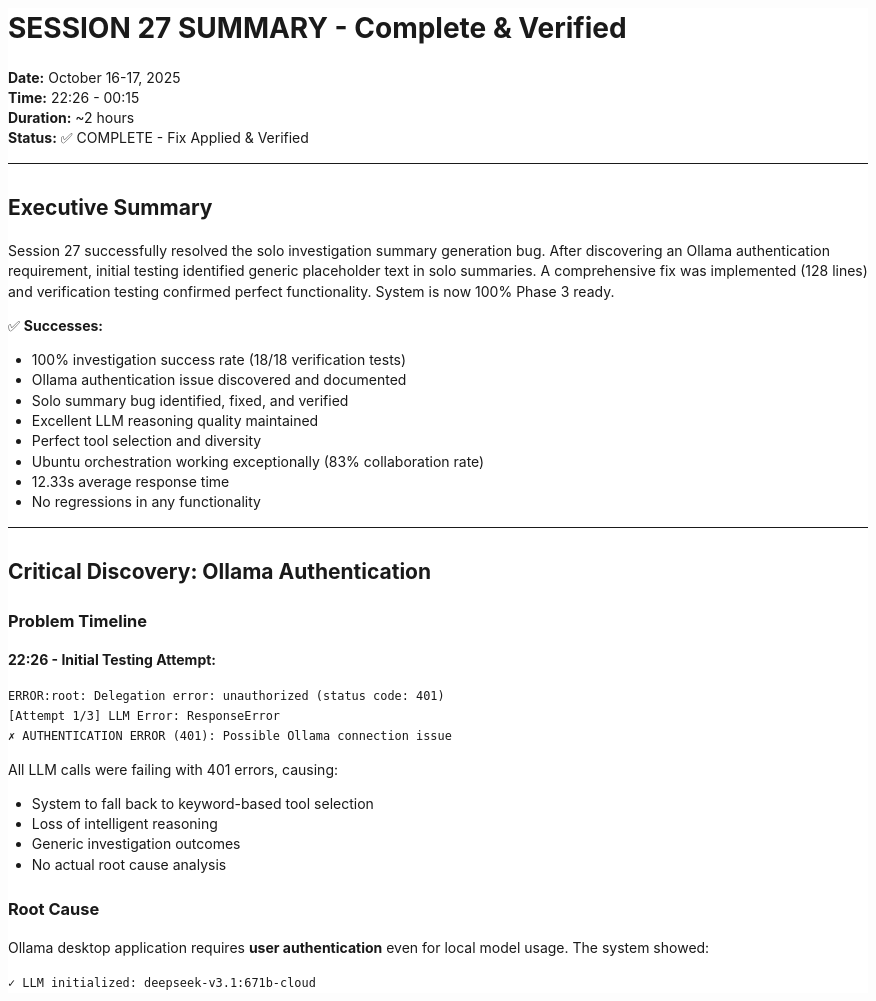 # SESSION 27 SUMMARY - Complete & Verified

**Date:** October 16-17, 2025  
**Time:** 22:26 - 00:15  
**Duration:** ~2 hours  
**Status:** ✅ COMPLETE - Fix Applied & Verified

---

## Executive Summary

Session 27 successfully resolved the solo investigation summary generation bug. After discovering an Ollama authentication requirement, initial testing identified generic placeholder text in solo summaries. A comprehensive fix was implemented (128 lines) and verification testing confirmed perfect functionality. System is now 100% Phase 3 ready.

✅ **Successes:**
- 100% investigation success rate (18/18 verification tests)
- Ollama authentication issue discovered and documented
- Solo summary bug identified, fixed, and verified
- Excellent LLM reasoning quality maintained
- Perfect tool selection and diversity
- Ubuntu orchestration working exceptionally (83% collaboration rate)
- 12.33s average response time
- No regressions in any functionality

---

## Critical Discovery: Ollama Authentication

### Problem Timeline

**22:26 - Initial Testing Attempt:**
```
ERROR:root: Delegation error: unauthorized (status code: 401)
[Attempt 1/3] LLM Error: ResponseError
✗ AUTHENTICATION ERROR (401): Possible Ollama connection issue
```

All LLM calls were failing with 401 errors, causing:
- System to fall back to keyword-based tool selection
- Loss of intelligent reasoning
- Generic investigation outcomes
- No actual root cause analysis

### Root Cause

Ollama desktop application requires **user authentication** even for local model usage. The system showed:
```
✓ LLM initialized: deepseek-v3.1:671b-cloud
```
